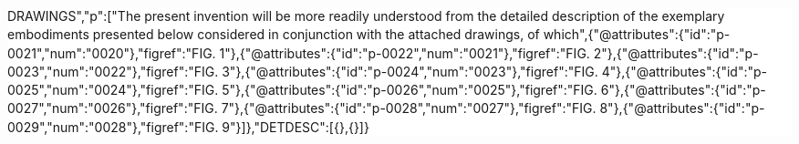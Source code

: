 DRAWINGS","p":["The present invention will be more readily understood from the detailed description of the exemplary embodiments presented below considered in conjunction with the attached drawings, of which",{"@attributes":{"id":"p-0021","num":"0020"},"figref":"FIG. 1"},{"@attributes":{"id":"p-0022","num":"0021"},"figref":"FIG. 2"},{"@attributes":{"id":"p-0023","num":"0022"},"figref":"FIG. 3"},{"@attributes":{"id":"p-0024","num":"0023"},"figref":"FIG. 4"},{"@attributes":{"id":"p-0025","num":"0024"},"figref":"FIG. 5"},{"@attributes":{"id":"p-0026","num":"0025"},"figref":"FIG. 6"},{"@attributes":{"id":"p-0027","num":"0026"},"figref":"FIG. 7"},{"@attributes":{"id":"p-0028","num":"0027"},"figref":"FIG. 8"},{"@attributes":{"id":"p-0029","num":"0028"},"figref":"FIG. 9"}]},"DETDESC":[{},{}]}

